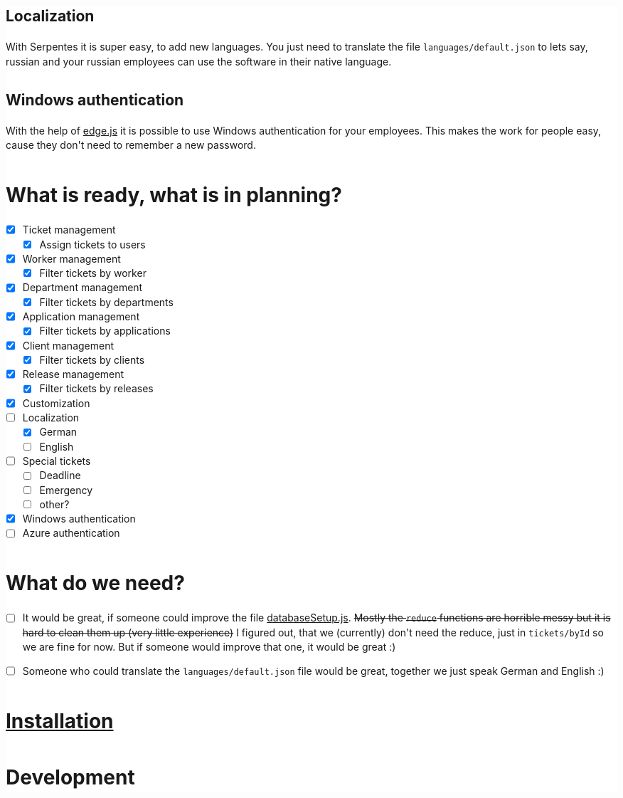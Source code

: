 ## Localization
With Serpentes it is super easy, to add new languages. You just need to translate the file `languages/default.json` to lets say, russian and your russian employees can use the software in their native language.

## Windows authentication
With the help of [edge.js](https://github.com/tjanczuk/edge) it is possible to use Windows authentication for your employees. This makes the work for people easy, cause they don't need to remember a new password.

# What is ready, what is in planning?
- [x] Ticket management
    - [x] Assign tickets to users
- [x] Worker management
    - [x] Filter tickets by worker
- [x] Department management
    - [x] Filter tickets by departments
- [x] Application management
    - [x] Filter tickets by applications
- [x] Client management
    - [x] Filter tickets by clients
- [x] Release management
    - [x] Filter tickets by releases
- [x] Customization
- [ ] Localization
	- [x] German
	- [ ] English
- [ ] Special tickets
	- [ ] Deadline
	- [ ] Emergency
	- [ ] other?
- [x] Windows authentication
- [ ] Azure authentication

# What do we need?
- [ ] It would be great, if someone could improve the file [databaseSetup.js](https://github.com/CodingLizards/serpentes/blob/develop/Serpentes/persistence/databaseSetup.js). <strike>Mostly the `reduce` functions are horrible messy but it is hard to clean them up (very little experience)</strike> I figured out, that we (currently) don't need the reduce, just in `tickets/byId` so we are fine for now. But if someone would improve that one, it would be great :)

- [ ] Someone who could translate the `languages/default.json` file would be great, together we just speak German and English :)

# [Installation](install.md)

# Development
